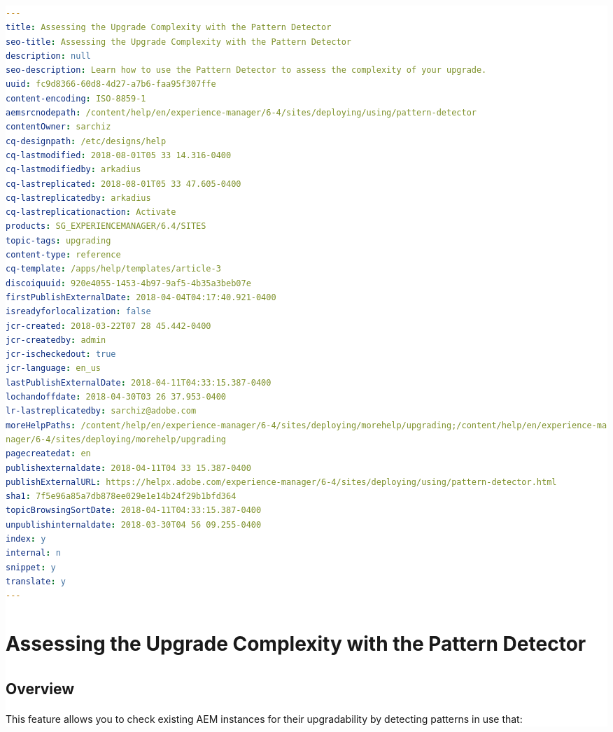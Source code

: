 ```yaml
---
title: Assessing the Upgrade Complexity with the Pattern Detector
seo-title: Assessing the Upgrade Complexity with the Pattern Detector
description: null
seo-description: Learn how to use the Pattern Detector to assess the complexity of your upgrade.
uuid: fc9d8366-60d8-4d27-a7b6-faa95f307ffe
content-encoding: ISO-8859-1
aemsrcnodepath: /content/help/en/experience-manager/6-4/sites/deploying/using/pattern-detector
contentOwner: sarchiz
cq-designpath: /etc/designs/help
cq-lastmodified: 2018-08-01T05 33 14.316-0400
cq-lastmodifiedby: arkadius
cq-lastreplicated: 2018-08-01T05 33 47.605-0400
cq-lastreplicatedby: arkadius
cq-lastreplicationaction: Activate
products: SG_EXPERIENCEMANAGER/6.4/SITES
topic-tags: upgrading
content-type: reference
cq-template: /apps/help/templates/article-3
discoiquuid: 920e4055-1453-4b97-9af5-4b35a3beb07e
firstPublishExternalDate: 2018-04-04T04:17:40.921-0400
isreadyforlocalization: false
jcr-created: 2018-03-22T07 28 45.442-0400
jcr-createdby: admin
jcr-ischeckedout: true
jcr-language: en_us
lastPublishExternalDate: 2018-04-11T04:33:15.387-0400
lochandoffdate: 2018-04-30T03 26 37.953-0400
lr-lastreplicatedby: sarchiz@adobe.com
moreHelpPaths: /content/help/en/experience-manager/6-4/sites/deploying/morehelp/upgrading;/content/help/en/experience-manager/6-4/sites/deploying/morehelp/upgrading
pagecreatedat: en
publishexternaldate: 2018-04-11T04 33 15.387-0400
publishExternalURL: https://helpx.adobe.com/experience-manager/6-4/sites/deploying/using/pattern-detector.html
sha1: 7f5e96a85a7db878ee029e1e14b24f29b1bfd364
topicBrowsingSortDate: 2018-04-11T04:33:15.387-0400
unpublishinternaldate: 2018-03-30T04 56 09.255-0400
index: y
internal: n
snippet: y
translate: y
---
```


# Assessing the Upgrade Complexity with the Pattern Detector

## Overview
This feature allows you to check existing AEM instances for their upgradability by detecting patterns in use that:
